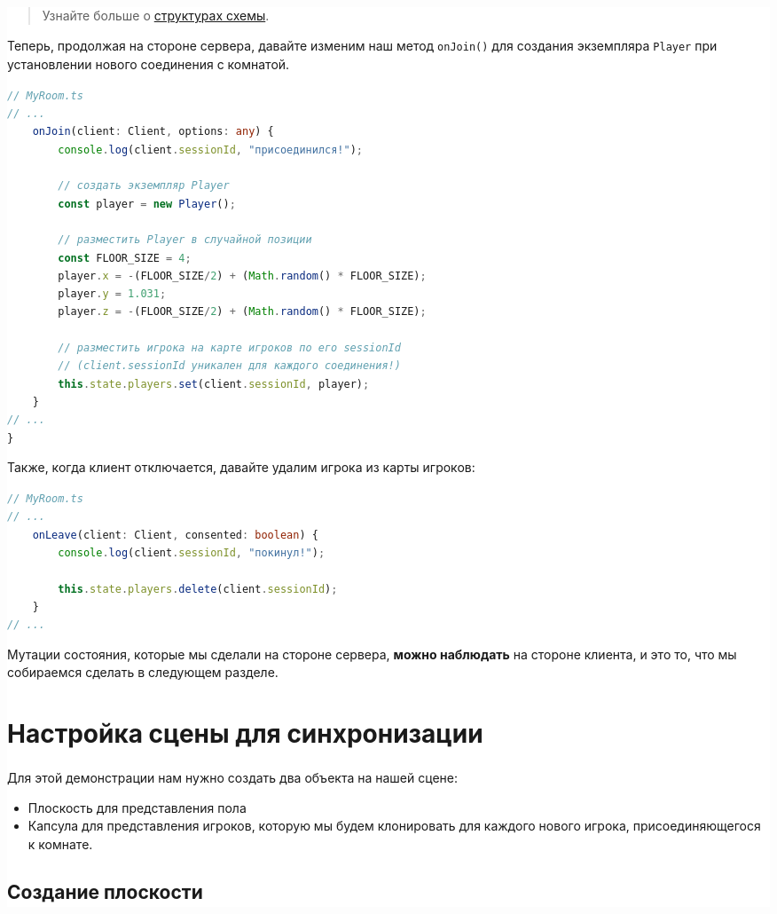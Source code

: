 > Узнайте больше о [структурах схемы](https://docs.colyseus.io/colyseus/state/schema/).

Теперь, продолжая на стороне сервера, давайте изменим наш метод `onJoin()` для создания экземпляра `Player` при установлении нового соединения с комнатой.

```typescript
// MyRoom.ts
// ...
    onJoin(client: Client, options: any) {
        console.log(client.sessionId, "присоединился!");

        // создать экземпляр Player
        const player = new Player();

        // разместить Player в случайной позиции
        const FLOOR_SIZE = 4;
        player.x = -(FLOOR_SIZE/2) + (Math.random() * FLOOR_SIZE);
        player.y = 1.031;
        player.z = -(FLOOR_SIZE/2) + (Math.random() * FLOOR_SIZE);

        // разместить игрока на карте игроков по его sessionId
        // (client.sessionId уникален для каждого соединения!)
        this.state.players.set(client.sessionId, player);
    }
// ...
}
```

Также, когда клиент отключается, давайте удалим игрока из карты игроков:

```typescript
// MyRoom.ts
// ...
    onLeave(client: Client, consented: boolean) {
        console.log(client.sessionId, "покинул!");

        this.state.players.delete(client.sessionId);
    }
// ...
```

Мутации состояния, которые мы сделали на стороне сервера, **можно наблюдать** на стороне клиента, и это то, что мы собираемся сделать в следующем разделе.

# Настройка сцены для синхронизации

Для этой демонстрации нам нужно создать два объекта на нашей сцене:

- Плоскость для представления пола
- Капсула для представления игроков, которую мы будем клонировать для каждого нового игрока, присоединяющегося к комнате.

## Создание плоскости
